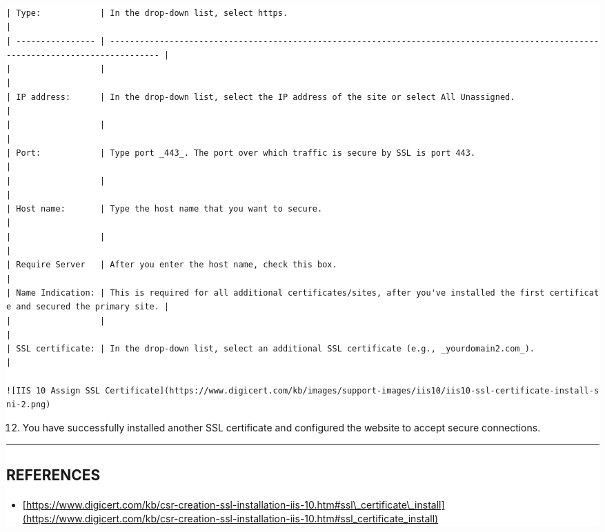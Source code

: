    | Type:            | In the drop-down list, select https.                                                                                               |
    | ---------------- | ---------------------------------------------------------------------------------------------------------------------------------- |
    |                  |                                                                                                                                    |
    | IP address:      | In the drop-down list, select the IP address of the site or select All Unassigned.                                                 |
    |                  |                                                                                                                                    |
    | Port:            | Type port _443_. The port over which traffic is secure by SSL is port 443.                                                         |
    |                  |                                                                                                                                    |
    | Host name:       | Type the host name that you want to secure.                                                                                        |
    |                  |                                                                                                                                    |
    | Require Server   | After you enter the host name, check this box.                                                                                     |
    | Name Indication: | This is required for all additional certificates/sites, after you've installed the first certificate and secured the primary site. |
    |                  |                                                                                                                                    |
    | SSL certificate: | In the drop-down list, select an additional SSL certificate (e.g., _yourdomain2.com_).                                             |

    ![IIS 10 Assign SSL Certificate](https://www.digicert.com/kb/images/support-images/iis10/iis10-ssl-certificate-install-sni-2.png)
12. You have successfully installed another SSL certificate and configured the website to accept secure connections.



***

## REFERENCES

* [https://www.digicert.com/kb/csr-creation-ssl-installation-iis-10.htm#ssl\_certificate\_install](https://www.digicert.com/kb/csr-creation-ssl-installation-iis-10.htm#ssl_certificate_install)
